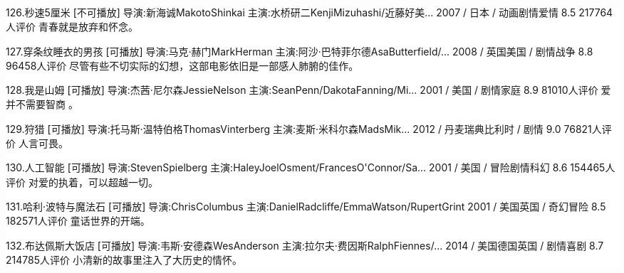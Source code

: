 
126.秒速5厘米
[不可播放]
导演:新海诚MakotoShinkai   主演:水桥研二KenjiMizuhashi/近藤好美...
2007 / 日本 / 动画剧情爱情
8.5
217764人评价
青春就是放弃和怀念。


127.穿条纹睡衣的男孩
[可播放]
导演:马克·赫门MarkHerman   主演:阿沙·巴特菲尔德AsaButterfield/...
2008 / 英国美国 / 剧情战争
8.8
96458人评价
尽管有些不切实际的幻想，这部电影依旧是一部感人肺腑的佳作。


128.我是山姆
[可播放]
导演:杰茜·尼尔森JessieNelson   主演:SeanPenn/DakotaFanning/Mi...
2001 / 美国 / 剧情家庭
8.9
81010人评价
爱并不需要智商 。


129.狩猎
[可播放]
导演:托马斯·温特伯格ThomasVinterberg   主演:麦斯·米科尔森MadsMik...
2012 / 丹麦瑞典比利时 / 剧情
9.0
76821人评价
人言可畏。


130.人工智能
[可播放]
导演:StevenSpielberg   主演:HaleyJoelOsment/FrancesO'Connor/Sa...
2001 / 美国 / 冒险剧情科幻
8.6
154465人评价
对爱的执着，可以超越一切。


131.哈利·波特与魔法石
[可播放]
导演:ChrisColumbus   主演:DanielRadcliffe/EmmaWatson/RupertGrint
2001 / 美国英国 / 奇幻冒险
8.5
182571人评价
童话世界的开端。


132.布达佩斯大饭店
[可播放]
导演:韦斯·安德森WesAnderson   主演:拉尔夫·费因斯RalphFiennes/...
2014 / 美国德国英国 / 剧情喜剧
8.7
214785人评价
小清新的故事里注入了大历史的情怀。
